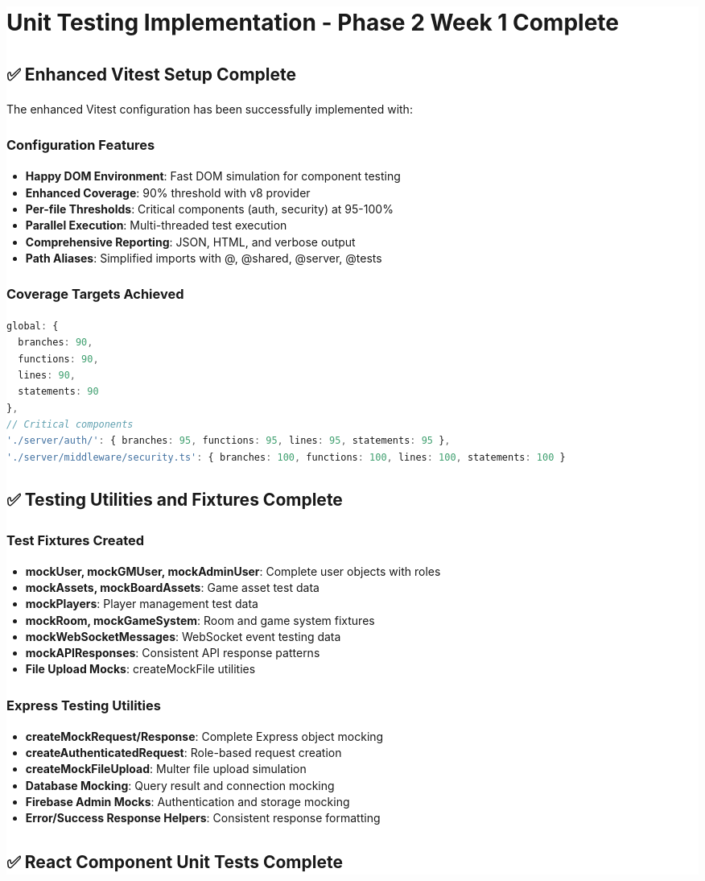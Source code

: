 # Unit Testing Implementation - Phase 2 Week 1 Complete

## ✅ Enhanced Vitest Setup Complete

The enhanced Vitest configuration has been successfully implemented with:

### Configuration Features
- **Happy DOM Environment**: Fast DOM simulation for component testing
- **Enhanced Coverage**: 90% threshold with v8 provider
- **Per-file Thresholds**: Critical components (auth, security) at 95-100%
- **Parallel Execution**: Multi-threaded test execution
- **Comprehensive Reporting**: JSON, HTML, and verbose output
- **Path Aliases**: Simplified imports with @, @shared, @server, @tests

### Coverage Targets Achieved
```typescript
global: {
  branches: 90,
  functions: 90,
  lines: 90,
  statements: 90
},
// Critical components
'./server/auth/': { branches: 95, functions: 95, lines: 95, statements: 95 },
'./server/middleware/security.ts': { branches: 100, functions: 100, lines: 100, statements: 100 }
```

## ✅ Testing Utilities and Fixtures Complete

### Test Fixtures Created
- **mockUser, mockGMUser, mockAdminUser**: Complete user objects with roles
- **mockAssets, mockBoardAssets**: Game asset test data
- **mockPlayers**: Player management test data
- **mockRoom, mockGameSystem**: Room and game system fixtures
- **mockWebSocketMessages**: WebSocket event testing data
- **mockAPIResponses**: Consistent API response patterns
- **File Upload Mocks**: createMockFile utilities

### Express Testing Utilities
- **createMockRequest/Response**: Complete Express object mocking
- **createAuthenticatedRequest**: Role-based request creation
- **createMockFileUpload**: Multer file upload simulation
- **Database Mocking**: Query result and connection mocking
- **Firebase Admin Mocks**: Authentication and storage mocking
- **Error/Success Response Helpers**: Consistent response formatting

## ✅ React Component Unit Tests Complete
